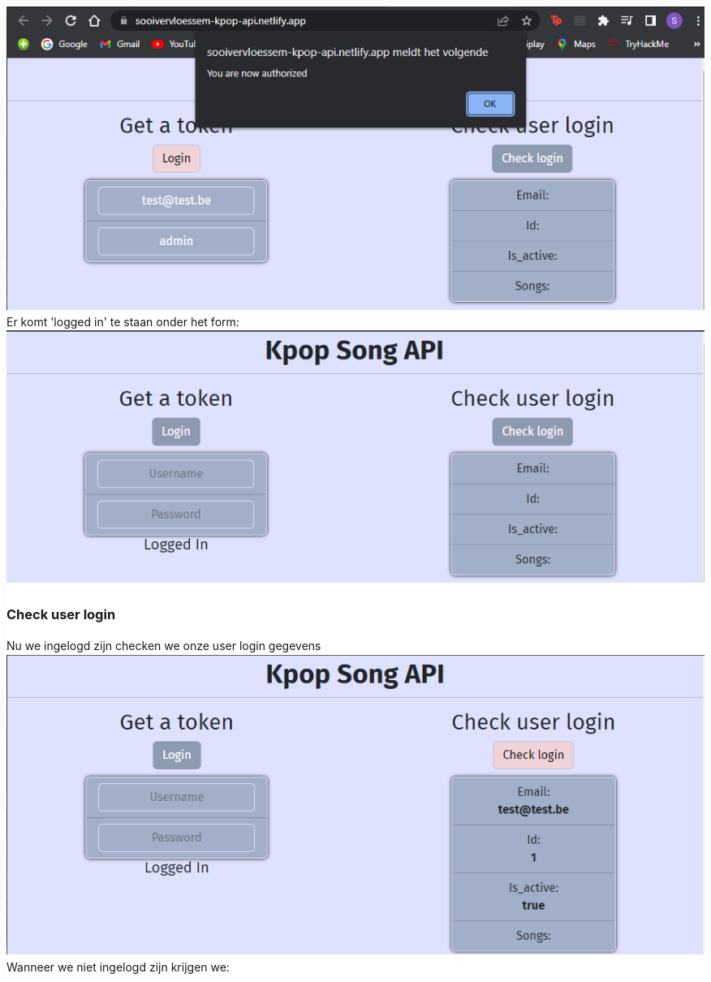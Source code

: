 ![Image Get a Token](/images_readme/frontend_get_a_token.png)  
Er komt 'logged in' te staan onder het form:
![Image logged in](/images_readme/frontend_logged_in.png)  

### Check user login
Nu we ingelogd zijn checken we onze user login gegevens
![Image check](/images_readme/frontend_check_user_login.png)  
Wanneer we niet ingelogd zijn krijgen we:
